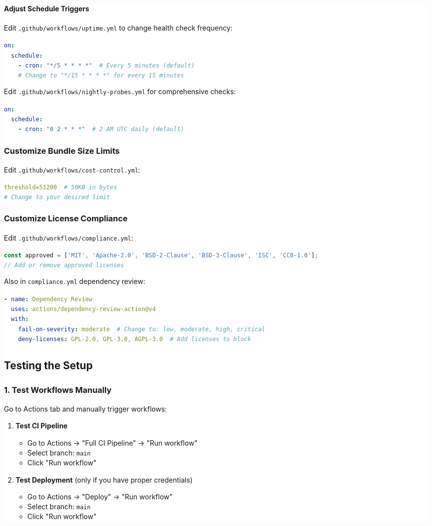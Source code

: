 #### Adjust Schedule Triggers

Edit `.github/workflows/uptime.yml` to change health check frequency:
```yaml
on:
  schedule:
    - cron: "*/5 * * * *"  # Every 5 minutes (default)
    # Change to "*/15 * * * *" for every 15 minutes
```

Edit `.github/workflows/nightly-probes.yml` for comprehensive checks:
```yaml
on:
  schedule:
    - cron: "0 2 * * *"  # 2 AM UTC daily (default)
```

### Customize Bundle Size Limits

Edit `.github/workflows/cost-control.yml`:
```yaml
threshold=51200  # 50KB in bytes
# Change to your desired limit
```

### Customize License Compliance

Edit `.github/workflows/compliance.yml`:
```javascript
const approved = ['MIT', 'Apache-2.0', 'BSD-2-Clause', 'BSD-3-Clause', 'ISC', 'CC0-1.0'];
// Add or remove approved licenses
```

Also in `compliance.yml` dependency review:
```yaml
- name: Dependency Review
  uses: actions/dependency-review-action@v4
  with:
    fail-on-severity: moderate  # Change to: low, moderate, high, critical
    deny-licenses: GPL-2.0, GPL-3.0, AGPL-3.0  # Add licenses to block
```

## Testing the Setup

### 1. Test Workflows Manually

Go to Actions tab and manually trigger workflows:

1. **Test CI Pipeline**
   - Go to Actions → "Full CI Pipeline" → "Run workflow"
   - Select branch: `main`
   - Click "Run workflow"

2. **Test Deployment** (only if you have proper credentials)
   - Go to Actions → "Deploy" → "Run workflow"
   - Select branch: `main`
   - Click "Run workflow"
